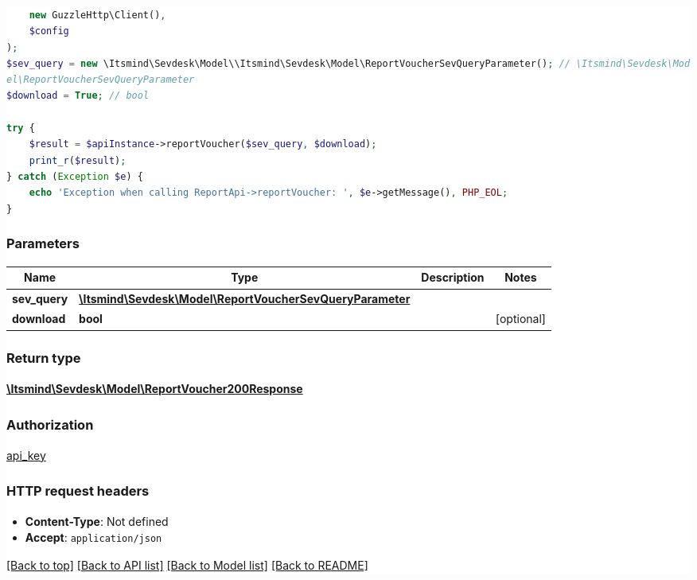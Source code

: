 ```php
    new GuzzleHttp\Client(),
    $config
);
$sev_query = new \Itsmind\Sevdesk\Model\\Itsmind\Sevdesk\Model\ReportVoucherSevQueryParameter(); // \Itsmind\Sevdesk\Model\ReportVoucherSevQueryParameter
$download = True; // bool

try {
    $result = $apiInstance->reportVoucher($sev_query, $download);
    print_r($result);
} catch (Exception $e) {
    echo 'Exception when calling ReportApi->reportVoucher: ', $e->getMessage(), PHP_EOL;
}
```

### Parameters

| Name | Type | Description  | Notes |
| ------------- | ------------- | ------------- | ------------- |
| **sev_query** | [**\Itsmind\Sevdesk\Model\ReportVoucherSevQueryParameter**](../Model/.md)|  | |
| **download** | **bool**|  | [optional] |

### Return type

[**\Itsmind\Sevdesk\Model\ReportVoucher200Response**](../Model/ReportVoucher200Response.md)

### Authorization

[api_key](../../README.md#api_key)

### HTTP request headers

- **Content-Type**: Not defined
- **Accept**: `application/json`

[[Back to top]](#) [[Back to API list]](../../README.md#endpoints)
[[Back to Model list]](../../README.md#models)
[[Back to README]](../../README.md)
